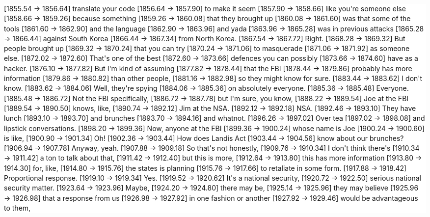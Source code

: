 [1855.54 → 1856.64] translate your code
[1856.64 → 1857.90] to make it seem
[1857.90 → 1858.66] like you're someone else
[1858.66 → 1859.26] because something
[1859.26 → 1860.08] that they brought up
[1860.08 → 1861.60] was that some of the tools
[1861.60 → 1862.90] and the language
[1862.90 → 1863.96] and yada
[1863.96 → 1865.28] was in previous attacks
[1865.28 → 1866.44] against South Korea
[1866.44 → 1867.34] from North Korea.
[1867.54 → 1867.72] Right.
[1868.28 → 1869.32] But people brought up
[1869.32 → 1870.24] that you can try
[1870.24 → 1871.06] to masquerade
[1871.06 → 1871.92] as someone else.
[1872.02 → 1872.60] That's one of the best
[1872.60 → 1873.66] defences you can possibly
[1873.66 → 1874.60] have as a hacker.
[1876.10 → 1877.82] But I'm kind of assuming
[1877.82 → 1878.44] that the FBI
[1878.44 → 1879.86] probably has more information
[1879.86 → 1880.82] than other people,
[1881.16 → 1882.98] so they might know for sure.
[1883.44 → 1883.62] I don't know.
[1883.62 → 1884.06] Well, they're spying
[1884.06 → 1885.36] on absolutely everyone.
[1885.36 → 1885.48] Everyone.
[1885.48 → 1886.72] Not the FBI specifically,
[1886.72 → 1887.78] but I'm sure, you know,
[1888.22 → 1889.54] Joe at the FBI
[1889.54 → 1890.50] knows, like,
[1890.74 → 1892.12] Jim at the NSA.
[1892.12 → 1892.18] NSA.
[1892.46 → 1893.10] They have lunch
[1893.10 → 1893.70] and brunches
[1893.70 → 1894.16] and whatnot.
[1896.26 → 1897.02] Over tea
[1897.02 → 1898.08] and lipstick conversations.
[1898.20 → 1899.36] Now, anyone at the FBI
[1899.36 → 1900.24] whose name is Joe
[1900.24 → 1900.60] is like,
[1900.90 → 1901.34] Oh!
[1902.36 → 1903.44] How does Landis Act
[1903.44 → 1904.56] know about our brunches?
[1906.94 → 1907.78] Anyway, yeah.
[1907.88 → 1909.18] So that's not honestly,
[1909.76 → 1910.34] I don't think there's
[1910.34 → 1911.42] a ton to talk about that,
[1911.42 → 1912.40] but this is more,
[1912.64 → 1913.80] this has more information
[1913.80 → 1914.30] for, like,
[1914.80 → 1915.76] the states is planning
[1915.76 → 1917.66] to retaliate in some form.
[1917.88 → 1918.42] Proportional response.
[1919.10 → 1919.34] Yes.
[1919.52 → 1920.62] It's a national security,
[1920.72 → 1922.50] serious national security matter.
[1923.64 → 1923.96] Maybe,
[1924.20 → 1924.80] there may be,
[1925.14 → 1925.96] they may believe
[1925.96 → 1926.98] that a response from us
[1926.98 → 1927.92] in one fashion or another
[1927.92 → 1929.46] would be advantageous to them,
